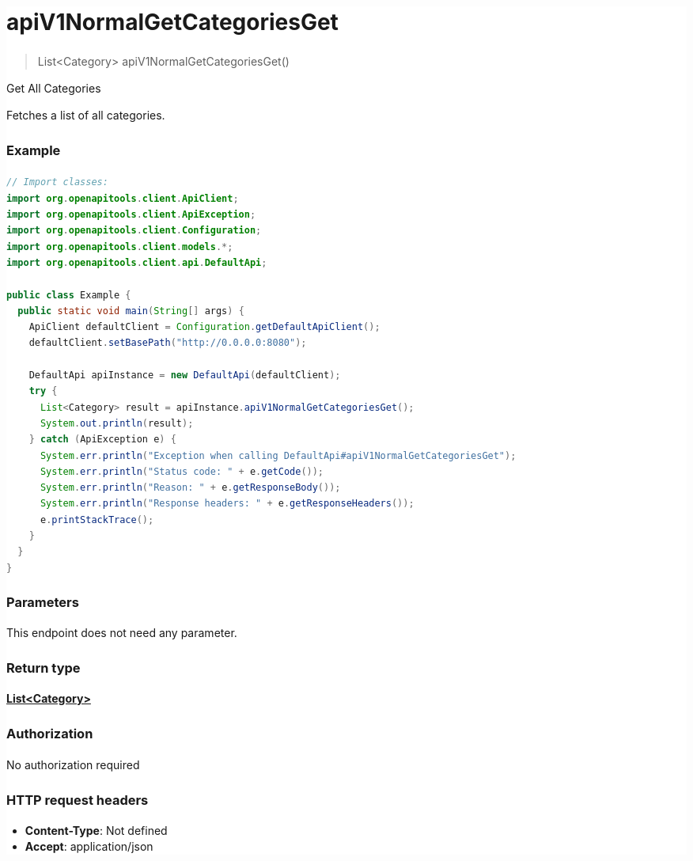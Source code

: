 <a id="apiV1NormalGetCategoriesGet"></a>
# **apiV1NormalGetCategoriesGet**
> List&lt;Category&gt; apiV1NormalGetCategoriesGet()

Get All Categories

Fetches a list of all categories.

### Example
```java
// Import classes:
import org.openapitools.client.ApiClient;
import org.openapitools.client.ApiException;
import org.openapitools.client.Configuration;
import org.openapitools.client.models.*;
import org.openapitools.client.api.DefaultApi;

public class Example {
  public static void main(String[] args) {
    ApiClient defaultClient = Configuration.getDefaultApiClient();
    defaultClient.setBasePath("http://0.0.0.0:8080");

    DefaultApi apiInstance = new DefaultApi(defaultClient);
    try {
      List<Category> result = apiInstance.apiV1NormalGetCategoriesGet();
      System.out.println(result);
    } catch (ApiException e) {
      System.err.println("Exception when calling DefaultApi#apiV1NormalGetCategoriesGet");
      System.err.println("Status code: " + e.getCode());
      System.err.println("Reason: " + e.getResponseBody());
      System.err.println("Response headers: " + e.getResponseHeaders());
      e.printStackTrace();
    }
  }
}
```

### Parameters
This endpoint does not need any parameter.

### Return type

[**List&lt;Category&gt;**](Category.md)

### Authorization

No authorization required

### HTTP request headers

 - **Content-Type**: Not defined
 - **Accept**: application/json
